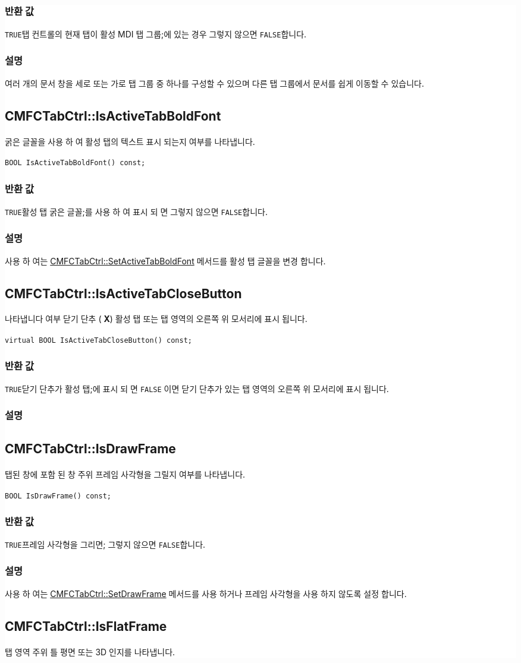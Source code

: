 ### <a name="return-value"></a>반환 값  
 `TRUE`탭 컨트롤의 현재 탭이 활성 MDI 탭 그룹;에 있는 경우 그렇지 않으면 `FALSE`합니다.  
  
### <a name="remarks"></a>설명  
 여러 개의 문서 창을 세로 또는 가로 탭 그룹 중 하나를 구성할 수 있으며 다른 탭 그룹에서 문서를 쉽게 이동할 수 있습니다.  
  
##  <a name="isactivetabboldfont"></a>CMFCTabCtrl::IsActiveTabBoldFont  
 굵은 글꼴을 사용 하 여 활성 탭의 텍스트 표시 되는지 여부를 나타냅니다.  
  
```  
BOOL IsActiveTabBoldFont() const;  
```  
  
### <a name="return-value"></a>반환 값  
 `TRUE`활성 탭 굵은 글꼴;를 사용 하 여 표시 되 면 그렇지 않으면 `FALSE`합니다.  
  
### <a name="remarks"></a>설명  
 사용 하 여는 [CMFCTabCtrl::SetActiveTabBoldFont](#setactivetabboldfont) 메서드를 활성 탭 글꼴을 변경 합니다.  
  
##  <a name="isactivetabclosebutton"></a>CMFCTabCtrl::IsActiveTabCloseButton  
 나타냅니다 여부 닫기 단추 ( **X**) 활성 탭 또는 탭 영역의 오른쪽 위 모서리에 표시 됩니다.  
  
```  
virtual BOOL IsActiveTabCloseButton() const;  
```  
  
### <a name="return-value"></a>반환 값  
 `TRUE`닫기 단추가 활성 탭;에 표시 되 면 `FALSE` 이면 닫기 단추가 있는 탭 영역의 오른쪽 위 모서리에 표시 됩니다.  
  
### <a name="remarks"></a>설명  
  
##  <a name="isdrawframe"></a>CMFCTabCtrl::IsDrawFrame  
 탭된 창에 포함 된 창 주위 프레임 사각형을 그릴지 여부를 나타냅니다.  
  
```  
BOOL IsDrawFrame() const;  
```  
  
### <a name="return-value"></a>반환 값  
 `TRUE`프레임 사각형을 그리면; 그렇지 않으면 `FALSE`합니다.  
  
### <a name="remarks"></a>설명  
 사용 하 여는 [CMFCTabCtrl::SetDrawFrame](#setdrawframe) 메서드를 사용 하거나 프레임 사각형을 사용 하지 않도록 설정 합니다.  
  
##  <a name="isflatframe"></a>CMFCTabCtrl::IsFlatFrame  
 탭 영역 주위 틀 평면 또는 3D 인지를 나타냅니다.  
  